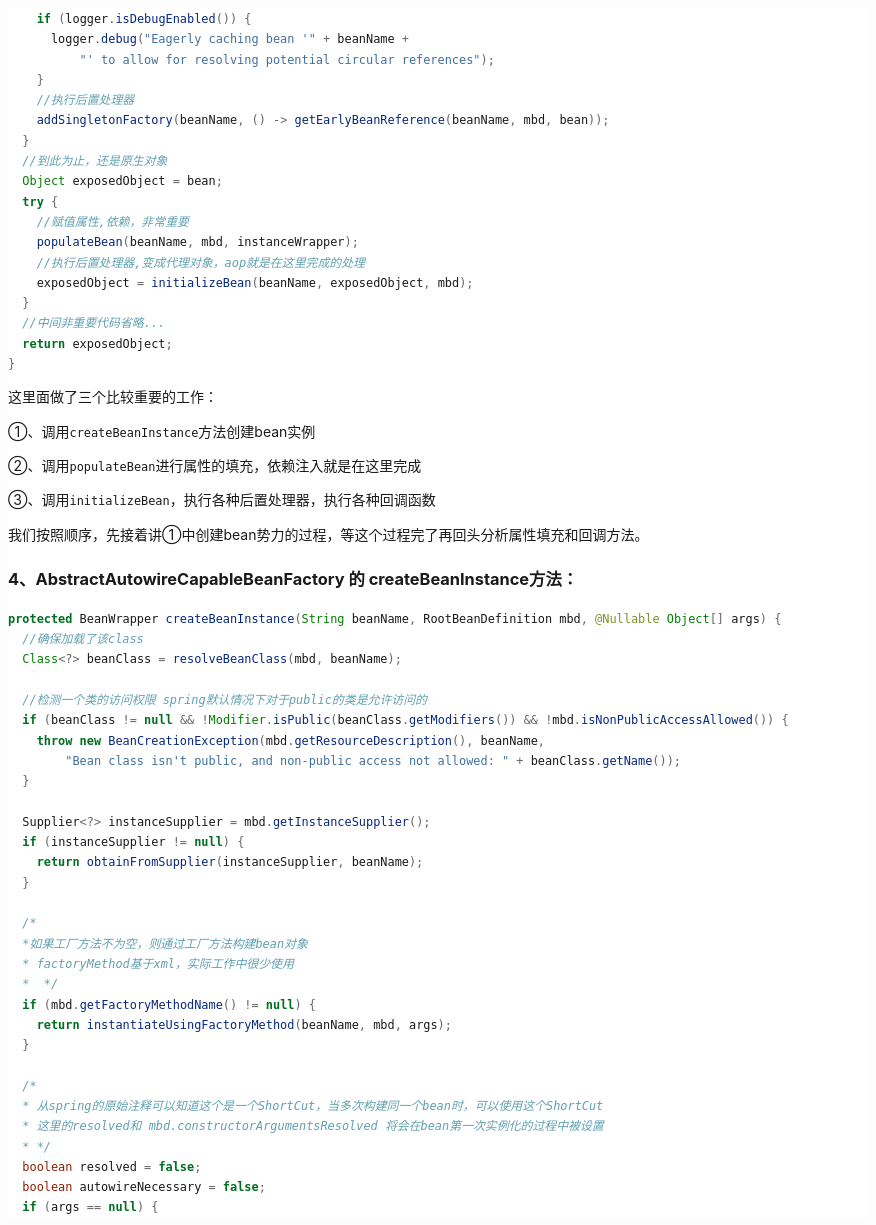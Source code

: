 ```java
    if (logger.isDebugEnabled()) {
      logger.debug("Eagerly caching bean '" + beanName +
          "' to allow for resolving potential circular references");
    }
    //执行后置处理器    
    addSingletonFactory(beanName, () -> getEarlyBeanReference(beanName, mbd, bean));
  }
  //到此为止，还是原生对象
  Object exposedObject = bean;
  try {
    //赋值属性,依赖，非常重要
    populateBean(beanName, mbd, instanceWrapper);
    //执行后置处理器,变成代理对象，aop就是在这里完成的处理  
    exposedObject = initializeBean(beanName, exposedObject, mbd);
  }
  //中间非重要代码省略...
  return exposedObject;
}
```

这里面做了三个比较重要的工作：

①、调用`createBeanInstance`方法创建bean实例

②、调用`populateBean`进行属性的填充，依赖注入就是在这里完成

③、调用`initializeBean`，执行各种后置处理器，执行各种回调函数

我们按照顺序，先接着讲①中创建bean势力的过程，等这个过程完了再回头分析属性填充和回调方法。

### 4、AbstractAutowireCapableBeanFactory 的 createBeanInstance方法：

```java
protected BeanWrapper createBeanInstance(String beanName, RootBeanDefinition mbd, @Nullable Object[] args) {
  //确保加载了该class
  Class<?> beanClass = resolveBeanClass(mbd, beanName);

  //检测一个类的访问权限 spring默认情况下对于public的类是允许访问的
  if (beanClass != null && !Modifier.isPublic(beanClass.getModifiers()) && !mbd.isNonPublicAccessAllowed()) {
    throw new BeanCreationException(mbd.getResourceDescription(), beanName,
        "Bean class isn't public, and non-public access not allowed: " + beanClass.getName());
  }

  Supplier<?> instanceSupplier = mbd.getInstanceSupplier();
  if (instanceSupplier != null) {
    return obtainFromSupplier(instanceSupplier, beanName);
  }

  /*
  *如果工厂方法不为空，则通过工厂方法构建bean对象
  * factoryMethod基于xml，实际工作中很少使用
  *  */
  if (mbd.getFactoryMethodName() != null) {
    return instantiateUsingFactoryMethod(beanName, mbd, args);
  }

  /*
  * 从spring的原始注释可以知道这个是一个ShortCut，当多次构建同一个bean时，可以使用这个ShortCut
  * 这里的resolved和 mbd.constructorArgumentsResolved 将会在bean第一次实例化的过程中被设置
  * */
  boolean resolved = false;
  boolean autowireNecessary = false;
  if (args == null) {
```